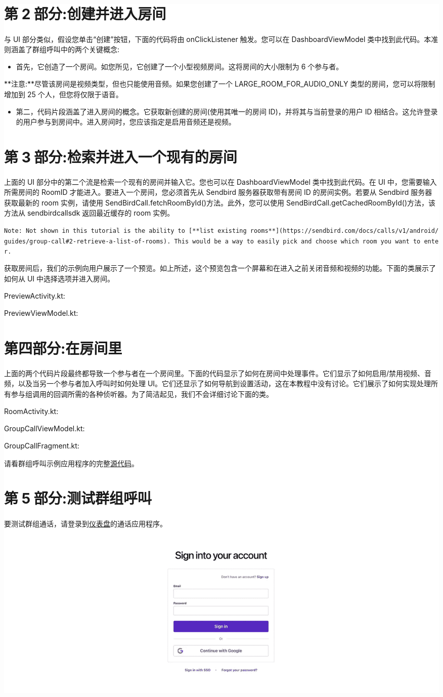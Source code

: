 # 第 2 部分:创建并进入房间

与 UI 部分类似，假设您单击“创建”按钮，下面的代码将由 onClickListener 触发。您可以在 DashboardViewModel 类中找到此代码。本准则涵盖了群组呼叫中的两个关键概念:

*   首先，它创造了一个房间。如您所见，它创建了一个小型视频房间。这将房间的大小限制为 6 个参与者。

**注意:**尽管该房间是视频类型，但也只能使用音频。如果您创建了一个 LARGE_ROOM_FOR_AUDIO_ONLY 类型的房间，您可以将限制增加到 25 个人，但您将仅限于语音。

*   第二，代码片段涵盖了进入房间的概念。它获取新创建的房间(使用其唯一的房间 ID)，并将其与当前登录的用户 ID 相结合。这允许登录的用户参与到房间中。进入房间时，您应该指定是启用音频还是视频。

# 第 3 部分:检索并进入一个现有的房间

上面的 UI 部分中的第二个流是检索一个现有的房间并输入它。您也可以在 DashboardViewModel 类中找到此代码。在 UI 中，您需要输入所需房间的 RoomID 才能进入。要进入一个房间，您必须首先从 Sendbird 服务器获取带有房间 ID 的房间实例。若要从 Sendbird 服务器获取最新的 room 实例，请使用 SendBirdCall.fetchRoomById()方法。此外，您可以使用 SendBirdCall.getCachedRoomById()方法，该方法从 sendbirdcallsdk 返回最近缓存的 room 实例。

```
Note: Not shown in this tutorial is the ability to [**list existing rooms**](https://sendbird.com/docs/calls/v1/android/guides/group-call#2-retrieve-a-list-of-rooms). This would be a way to easily pick and choose which room you want to enter.
```

获取房间后，我们的示例向用户展示了一个预览。如上所述，这个预览包含一个屏幕和在进入之前关闭音频和视频的功能。下面的类展示了如何从 UI 中选择选项并进入房间。

PreviewActivity.kt:

PreviewViewModel.kt:

# 第四部分:在房间里

上面的两个代码片段最终都导致一个参与者在一个房间里。下面的代码显示了如何在房间中处理事件。它们显示了如何启用/禁用视频、音频，以及当另一个参与者加入呼叫时如何处理 UI。它们还显示了如何导航到设置活动，这在本教程中没有讨论。它们展示了如何实现处理所有参与组调用的回调所需的各种侦听器。为了简洁起见，我们不会详细讨论下面的类。

RoomActivity.kt:

GroupCallViewModel.kt:

GroupCallFragment.kt:

请看群组呼叫示例应用程序的完整[源代码](https://github.com/sendbird/quickstart-calls-groupcall-android/tree/main/app/src/main/java/com/sendbird/calls/quickstart/groupcall)。

# 第 5 部分:测试群组呼叫

要测试群组通话，请登录到[仪表盘](https://dashboard.sendbird.com/)的通话应用程序。

![](img/f443571f0e439751c7aabae58f3b6c3d.png)
